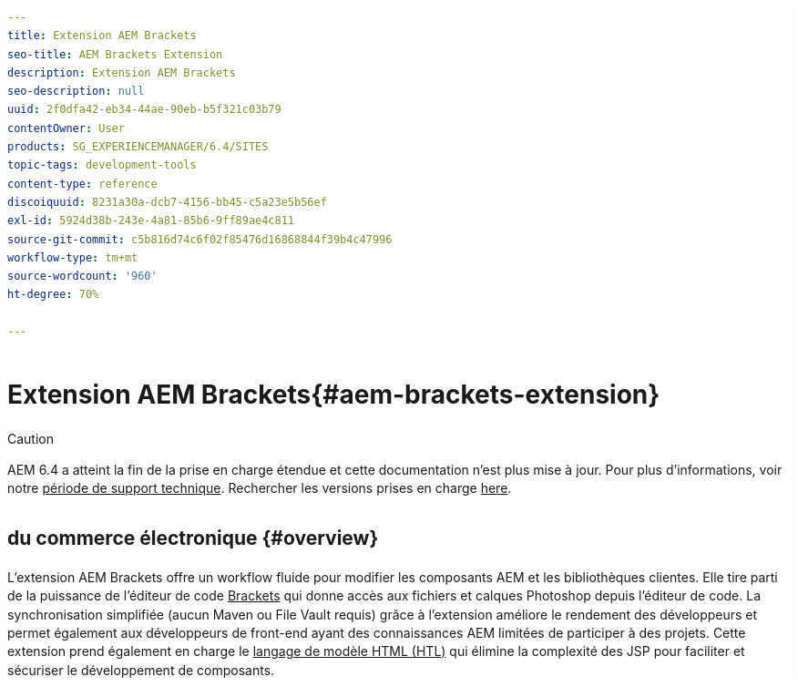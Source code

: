 ```yaml
---
title: Extension AEM Brackets
seo-title: AEM Brackets Extension
description: Extension AEM Brackets
seo-description: null
uuid: 2f0dfa42-eb34-44ae-90eb-b5f321c03b79
contentOwner: User
products: SG_EXPERIENCEMANAGER/6.4/SITES
topic-tags: development-tools
content-type: reference
discoiquuid: 8231a30a-dcb7-4156-bb45-c5a23e5b56ef
exl-id: 5924d38b-243e-4a81-85b6-9ff89ae4c811
source-git-commit: c5b816d74c6f02f85476d16868844f39b4c47996
workflow-type: tm+mt
source-wordcount: '960'
ht-degree: 70%

---
```


# Extension AEM Brackets{#aem-brackets-extension}

>[!CAUTION]
>
>AEM 6.4 a atteint la fin de la prise en charge étendue et cette documentation n’est plus mise à jour. Pour plus d’informations, voir notre [période de support technique](https://helpx.adobe.com/fr/support/programs/eol-matrix.html). Rechercher les versions prises en charge [here](https://experienceleague.adobe.com/docs/?lang=fr).

## du commerce électronique {#overview}

L’extension AEM Brackets offre un workflow fluide pour modifier les composants AEM et les bibliothèques clientes. Elle tire parti de la puissance de l’éditeur de code [Brackets](https://brackets.io/) qui donne accès aux fichiers et calques Photoshop depuis l’éditeur de code. La synchronisation simplifiée (aucun Maven ou File Vault requis) grâce à l’extension améliore le rendement des développeurs et permet également aux développeurs de front-end ayant des connaissances AEM limitées de participer à des projets. Cette extension prend également en charge le [langage de modèle HTML (HTL)](https://helpx.adobe.com/fr/experience-manager/htl/user-guide.html) qui élimine la complexité des JSP pour faciliter et sécuriser le développement de composants.

